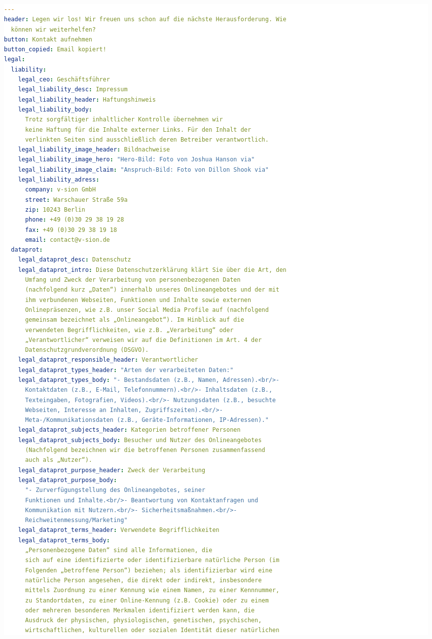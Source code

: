 ```yaml
---
header: Legen wir los! Wir freuen uns schon auf die nächste Herausforderung. Wie
  können wir weiterhelfen?
button: Kontakt aufnehmen
button_copied: Email kopiert!
legal:
  liability:
    legal_ceo: Geschäftsführer
    legal_liability_desc: Impressum
    legal_liability_header: Haftungshinweis
    legal_liability_body:
      Trotz sorgfältiger inhaltlicher Kontrolle übernehmen wir
      keine Haftung für die Inhalte externer Links. Für den Inhalt der
      verlinkten Seiten sind ausschließlich deren Betreiber verantwortlich.
    legal_liability_image_header: Bildnachweise
    legal_liability_image_hero: "Hero-Bild: Foto von Joshua Hanson via"
    legal_liability_image_claim: "Anspruch-Bild: Foto von Dillon Shook via"
    legal_liability_adress:
      company: v-sion GmbH
      street: Warschauer Straße 59a
      zip: 10243 Berlin
      phone: +49 (0)30 29 38 19 28
      fax: +49 (0)30 29 38 19 18
      email: contact@v-sion.de
  dataprot:
    legal_dataprot_desc: Datenschutz
    legal_dataprot_intro: Diese Datenschutzerklärung klärt Sie über die Art, den
      Umfang und Zweck der Verarbeitung von personenbezogenen Daten
      (nachfolgend kurz „Daten“) innerhalb unseres Onlineangebotes und der mit
      ihm verbundenen Webseiten, Funktionen und Inhalte sowie externen
      Onlinepräsenzen, wie z.B. unser Social Media Profile auf (nachfolgend
      gemeinsam bezeichnet als „Onlineangebot“). Im Hinblick auf die
      verwendeten Begrifflichkeiten, wie z.B. „Verarbeitung“ oder
      „Verantwortlicher“ verweisen wir auf die Definitionen im Art. 4 der
      Datenschutzgrundverordnung (DSGVO).
    legal_dataprot_responsible_header: Verantwortlicher
    legal_dataprot_types_header: "Arten der verarbeiteten Daten:"
    legal_dataprot_types_body: "- Bestandsdaten (z.B., Namen, Adressen).<br/>-
      Kontaktdaten (z.B., E-Mail, Telefonnummern).<br/>- Inhaltsdaten (z.B.,
      Texteingaben, Fotografien, Videos).<br/>- Nutzungsdaten (z.B., besuchte
      Webseiten, Interesse an Inhalten, Zugriffszeiten).<br/>-
      Meta-/Kommunikationsdaten (z.B., Geräte-Informationen, IP-Adressen)."
    legal_dataprot_subjects_header: Kategorien betroffener Personen
    legal_dataprot_subjects_body: Besucher und Nutzer des Onlineangebotes
      (Nachfolgend bezeichnen wir die betroffenen Personen zusammenfassend
      auch als „Nutzer“).
    legal_dataprot_purpose_header: Zweck der Verarbeitung
    legal_dataprot_purpose_body:
      "- Zurverfügungstellung des Onlineangebotes, seiner
      Funktionen und Inhalte.<br/>- Beantwortung von Kontaktanfragen und
      Kommunikation mit Nutzern.<br/>- Sicherheitsmaßnahmen.<br/>-
      Reichweitenmessung/Marketing"
    legal_dataprot_terms_header: Verwendete Begrifflichkeiten
    legal_dataprot_terms_body:
      „Personenbezogene Daten“ sind alle Informationen, die
      sich auf eine identifizierte oder identifizierbare natürliche Person (im
      Folgenden „betroffene Person“) beziehen; als identifizierbar wird eine
      natürliche Person angesehen, die direkt oder indirekt, insbesondere
      mittels Zuordnung zu einer Kennung wie einem Namen, zu einer Kennnummer,
      zu Standortdaten, zu einer Online-Kennung (z.B. Cookie) oder zu einem
      oder mehreren besonderen Merkmalen identifiziert werden kann, die
      Ausdruck der physischen, physiologischen, genetischen, psychischen,
      wirtschaftlichen, kulturellen oder sozialen Identität dieser natürlichen
```